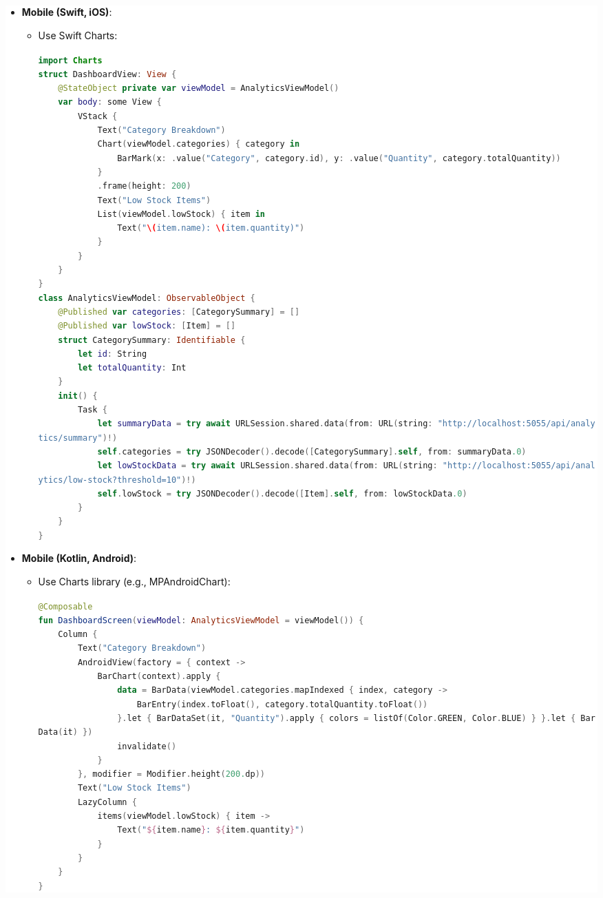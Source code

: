 - **Mobile (Swift, iOS)**:
  - Use Swift Charts:
    ```swift
    import Charts
    struct DashboardView: View {
        @StateObject private var viewModel = AnalyticsViewModel()
        var body: some View {
            VStack {
                Text("Category Breakdown")
                Chart(viewModel.categories) { category in
                    BarMark(x: .value("Category", category.id), y: .value("Quantity", category.totalQuantity))
                }
                .frame(height: 200)
                Text("Low Stock Items")
                List(viewModel.lowStock) { item in
                    Text("\(item.name): \(item.quantity)")
                }
            }
        }
    }
    class AnalyticsViewModel: ObservableObject {
        @Published var categories: [CategorySummary] = []
        @Published var lowStock: [Item] = []
        struct CategorySummary: Identifiable {
            let id: String
            let totalQuantity: Int
        }
        init() {
            Task {
                let summaryData = try await URLSession.shared.data(from: URL(string: "http://localhost:5055/api/analytics/summary")!)
                self.categories = try JSONDecoder().decode([CategorySummary].self, from: summaryData.0)
                let lowStockData = try await URLSession.shared.data(from: URL(string: "http://localhost:5055/api/analytics/low-stock?threshold=10")!)
                self.lowStock = try JSONDecoder().decode([Item].self, from: lowStockData.0)
            }
        }
    }
    ```

- **Mobile (Kotlin, Android)**:
  - Use Charts library (e.g., MPAndroidChart):
    ```kotlin
    @Composable
    fun DashboardScreen(viewModel: AnalyticsViewModel = viewModel()) {
        Column {
            Text("Category Breakdown")
            AndroidView(factory = { context ->
                BarChart(context).apply {
                    data = BarData(viewModel.categories.mapIndexed { index, category ->
                        BarEntry(index.toFloat(), category.totalQuantity.toFloat())
                    }.let { BarDataSet(it, "Quantity").apply { colors = listOf(Color.GREEN, Color.BLUE) } }.let { BarData(it) })
                    invalidate()
                }
            }, modifier = Modifier.height(200.dp))
            Text("Low Stock Items")
            LazyColumn {
                items(viewModel.lowStock) { item ->
                    Text("${item.name}: ${item.quantity}")
                }
            }
        }
    }